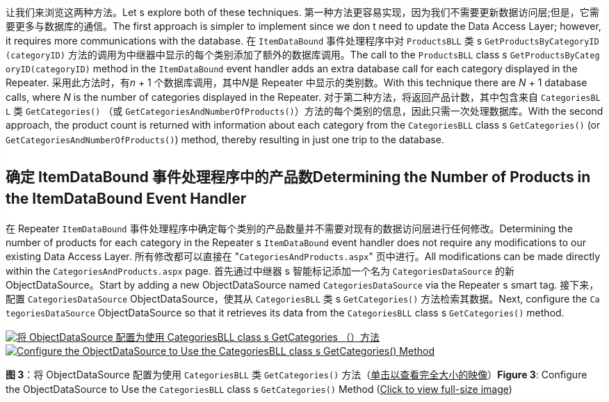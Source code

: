 <span data-ttu-id="365c6-148">让我们来浏览这两种方法。</span><span class="sxs-lookup"><span data-stu-id="365c6-148">Let s explore both of these techniques.</span></span> <span data-ttu-id="365c6-149">第一种方法更容易实现，因为我们不需要更新数据访问层;但是，它需要更多与数据库的通信。</span><span class="sxs-lookup"><span data-stu-id="365c6-149">The first approach is simpler to implement since we don t need to update the Data Access Layer; however, it requires more communications with the database.</span></span> <span data-ttu-id="365c6-150">在 `ItemDataBound` 事件处理程序中对 `ProductsBLL` 类 s `GetProductsByCategoryID(categoryID)` 方法的调用为中继器中显示的每个类别添加了额外的数据库调用。</span><span class="sxs-lookup"><span data-stu-id="365c6-150">The call to the `ProductsBLL` class s `GetProductsByCategoryID(categoryID)` method in the `ItemDataBound` event handler adds an extra database call for each category displayed in the Repeater.</span></span> <span data-ttu-id="365c6-151">采用此方法时，有*n* + 1 个数据库调用，其中*N*是 Repeater 中显示的类别数。</span><span class="sxs-lookup"><span data-stu-id="365c6-151">With this technique there are *N* + 1 database calls, where *N* is the number of categories displayed in the Repeater.</span></span> <span data-ttu-id="365c6-152">对于第二种方法，将返回产品计数，其中包含来自 `CategoriesBLL` 类 `GetCategories()` （或 `GetCategoriesAndNumberOfProducts()`）方法的每个类别的信息，因此只需一次处理数据库。</span><span class="sxs-lookup"><span data-stu-id="365c6-152">With the second approach, the product count is returned with information about each category from the `CategoriesBLL` class s `GetCategories()` (or `GetCategoriesAndNumberOfProducts()`) method, thereby resulting in just one trip to the database.</span></span>

## <a name="determining-the-number-of-products-in-the-itemdatabound-event-handler"></a><span data-ttu-id="365c6-153">确定 ItemDataBound 事件处理程序中的产品数</span><span class="sxs-lookup"><span data-stu-id="365c6-153">Determining the Number of Products in the ItemDataBound Event Handler</span></span>

<span data-ttu-id="365c6-154">在 Repeater `ItemDataBound` 事件处理程序中确定每个类别的产品数量并不需要对现有的数据访问层进行任何修改。</span><span class="sxs-lookup"><span data-stu-id="365c6-154">Determining the number of products for each category in the Repeater s `ItemDataBound` event handler does not require any modifications to our existing Data Access Layer.</span></span> <span data-ttu-id="365c6-155">所有修改都可以直接在 "`CategoriesAndProducts.aspx`" 页中进行。</span><span class="sxs-lookup"><span data-stu-id="365c6-155">All modifications can be made directly within the `CategoriesAndProducts.aspx` page.</span></span> <span data-ttu-id="365c6-156">首先通过中继器 s 智能标记添加一个名为 `CategoriesDataSource` 的新 ObjectDataSource。</span><span class="sxs-lookup"><span data-stu-id="365c6-156">Start by adding a new ObjectDataSource named `CategoriesDataSource` via the Repeater s smart tag.</span></span> <span data-ttu-id="365c6-157">接下来，配置 `CategoriesDataSource` ObjectDataSource，使其从 `CategoriesBLL` 类 s `GetCategories()` 方法检索其数据。</span><span class="sxs-lookup"><span data-stu-id="365c6-157">Next, configure the `CategoriesDataSource` ObjectDataSource so that it retrieves its data from the `CategoriesBLL` class s `GetCategories()` method.</span></span>

<span data-ttu-id="365c6-158">[![将 ObjectDataSource 配置为使用 CategoriesBLL class s GetCategories （）方法](master-detail-using-a-bulleted-list-of-master-records-with-a-details-datalist-vb/_static/image8.png)](master-detail-using-a-bulleted-list-of-master-records-with-a-details-datalist-vb/_static/image7.png)</span><span class="sxs-lookup"><span data-stu-id="365c6-158">[![Configure the ObjectDataSource to Use the CategoriesBLL class s GetCategories() Method](master-detail-using-a-bulleted-list-of-master-records-with-a-details-datalist-vb/_static/image8.png)](master-detail-using-a-bulleted-list-of-master-records-with-a-details-datalist-vb/_static/image7.png)</span></span>

<span data-ttu-id="365c6-159">**图 3**：将 ObjectDataSource 配置为使用 `CategoriesBLL` 类 `GetCategories()` 方法（[单击以查看完全大小的映像](master-detail-using-a-bulleted-list-of-master-records-with-a-details-datalist-vb/_static/image9.png)）</span><span class="sxs-lookup"><span data-stu-id="365c6-159">**Figure 3**: Configure the ObjectDataSource to Use the `CategoriesBLL` class s `GetCategories()` Method ([Click to view full-size image](master-detail-using-a-bulleted-list-of-master-records-with-a-details-datalist-vb/_static/image9.png))</span></span>
